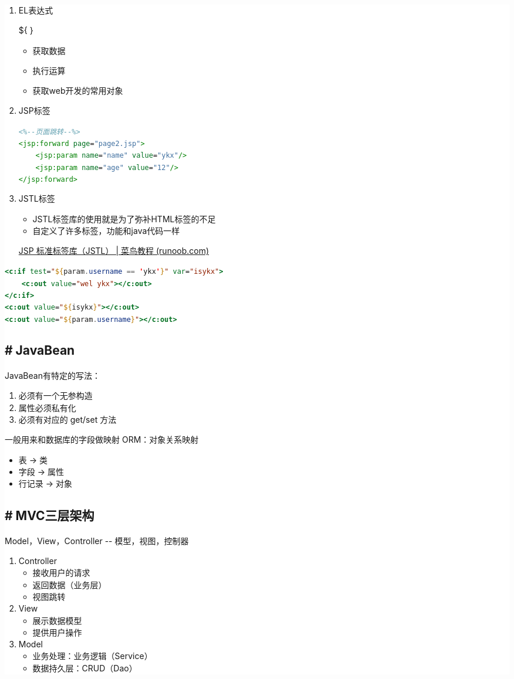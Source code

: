 1. EL表达式

   ${ }

   - 获取数据

   - 执行运算

   - 获取web开发的常用对象

2. JSP标签

   ```jsp
   <%--页面跳转--%>
   <jsp:forward page="page2.jsp">
       <jsp:param name="name" value="ykx"/>
       <jsp:param name="age" value="12"/>
   </jsp:forward>
   ```

3. JSTL标签

   - JSTL标签库的使用就是为了弥补HTML标签的不足
   - 自定义了许多标签，功能和java代码一样

   [JSP 标准标签库（JSTL） | 菜鸟教程 (runoob.com)](https://www.runoob.com/jsp/jsp-jstl.html)

```jsp
<c:if test="${param.username == 'ykx'}" var="isykx">
    <c:out value="wel ykx"></c:out>
</c:if>
<c:out value="${isykx}"></c:out>
<c:out value="${param.username}"></c:out>
```

## # JavaBean

JavaBean有特定的写法：

1. 必须有一个无参构造
2. 属性必须私有化
3. 必须有对应的 get/set 方法

一般用来和数据库的字段做映射 ORM：对象关系映射

- 表 -> 类
- 字段 -> 属性
- 行记录 -> 对象

##  # MVC三层架构

Model，View，Controller -- 模型，视图，控制器

1. Controller
   - 接收用户的请求
   - 返回数据（业务层）
   - 视图跳转
2. View
   - 展示数据模型
   - 提供用户操作
3. Model
   - 业务处理：业务逻辑（Service）
   - 数据持久层：CRUD（Dao）
